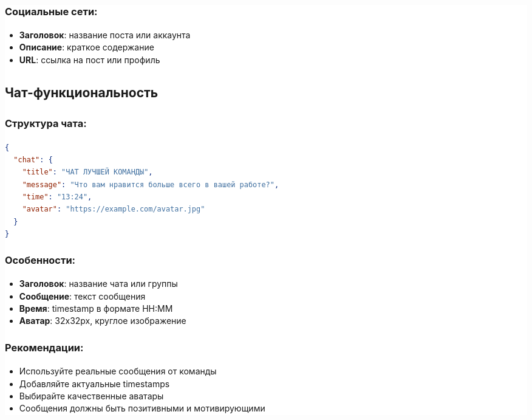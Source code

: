 ### Социальные сети:
- **Заголовок**: название поста или аккаунта
- **Описание**: краткое содержание
- **URL**: ссылка на пост или профиль

## Чат-функциональность

### Структура чата:
```json
{
  "chat": {
    "title": "ЧАТ ЛУЧШЕЙ КОМАНДЫ",
    "message": "Что вам нравится больше всего в вашей работе?",
    "time": "13:24",
    "avatar": "https://example.com/avatar.jpg"
  }
}
```

### Особенности:
- **Заголовок**: название чата или группы
- **Сообщение**: текст сообщения
- **Время**: timestamp в формате HH:MM
- **Аватар**: 32x32px, круглое изображение

### Рекомендации:
- Используйте реальные сообщения от команды
- Добавляйте актуальные timestamps
- Выбирайте качественные аватары
- Сообщения должны быть позитивными и мотивирующими
